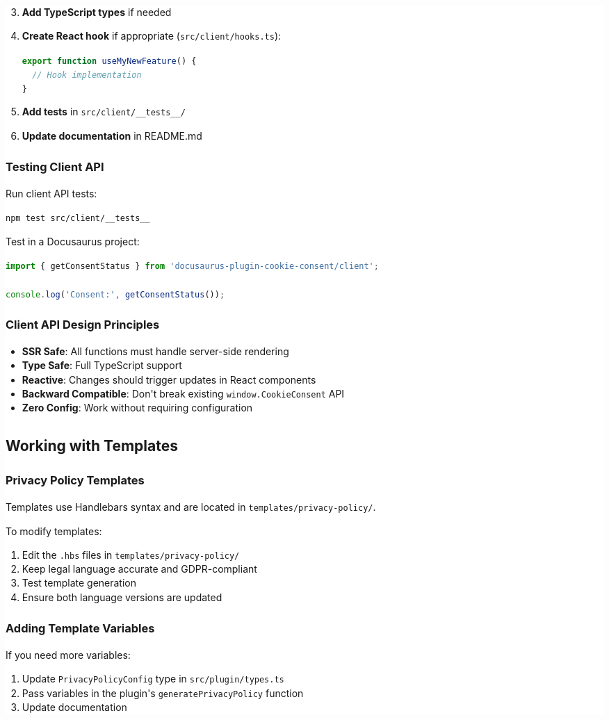 3. **Add TypeScript types** if needed

4. **Create React hook** if appropriate (`src/client/hooks.ts`):
   ```typescript
   export function useMyNewFeature() {
     // Hook implementation
   }
   ```

5. **Add tests** in `src/client/__tests__/`

6. **Update documentation** in README.md

### Testing Client API

Run client API tests:
```bash
npm test src/client/__tests__
```

Test in a Docusaurus project:
```javascript
import { getConsentStatus } from 'docusaurus-plugin-cookie-consent/client';

console.log('Consent:', getConsentStatus());
```

### Client API Design Principles

- **SSR Safe**: All functions must handle server-side rendering
- **Type Safe**: Full TypeScript support
- **Reactive**: Changes should trigger updates in React components
- **Backward Compatible**: Don't break existing `window.CookieConsent` API
- **Zero Config**: Work without requiring configuration

## Working with Templates

### Privacy Policy Templates

Templates use Handlebars syntax and are located in `templates/privacy-policy/`.

To modify templates:

1. Edit the `.hbs` files in `templates/privacy-policy/`
2. Keep legal language accurate and GDPR-compliant
3. Test template generation
4. Ensure both language versions are updated

### Adding Template Variables

If you need more variables:

1. Update `PrivacyPolicyConfig` type in `src/plugin/types.ts`
2. Pass variables in the plugin's `generatePrivacyPolicy` function
3. Update documentation
